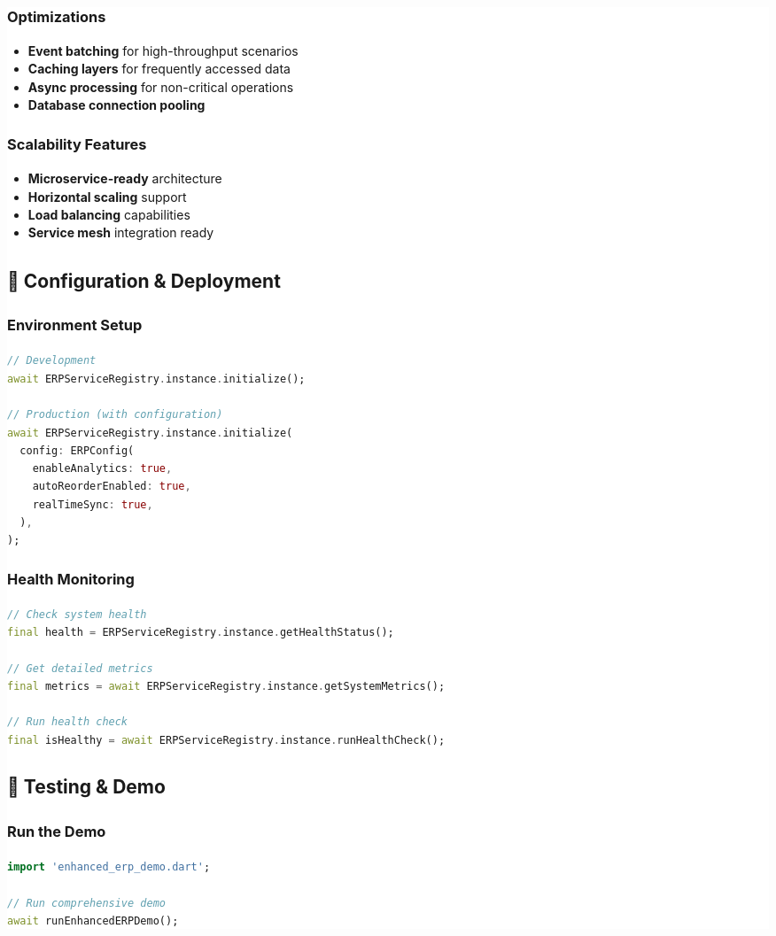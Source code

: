 ### Optimizations
- **Event batching** for high-throughput scenarios
- **Caching layers** for frequently accessed data
- **Async processing** for non-critical operations
- **Database connection pooling**

### Scalability Features
- **Microservice-ready** architecture
- **Horizontal scaling** support
- **Load balancing** capabilities
- **Service mesh** integration ready

## 🔧 Configuration & Deployment

### Environment Setup
```dart
// Development
await ERPServiceRegistry.instance.initialize();

// Production (with configuration)
await ERPServiceRegistry.instance.initialize(
  config: ERPConfig(
    enableAnalytics: true,
    autoReorderEnabled: true,
    realTimeSync: true,
  ),
);
```

### Health Monitoring
```dart
// Check system health
final health = ERPServiceRegistry.instance.getHealthStatus();

// Get detailed metrics
final metrics = await ERPServiceRegistry.instance.getSystemMetrics();

// Run health check
final isHealthy = await ERPServiceRegistry.instance.runHealthCheck();
```

## 🧪 Testing & Demo

### Run the Demo
```dart
import 'enhanced_erp_demo.dart';

// Run comprehensive demo
await runEnhancedERPDemo();
```
